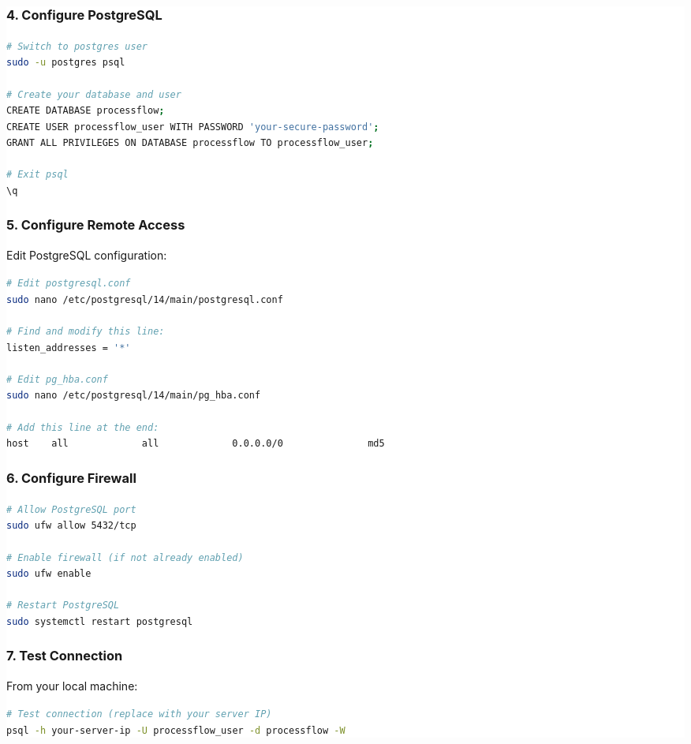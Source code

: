 ### 4. Configure PostgreSQL

```bash
# Switch to postgres user
sudo -u postgres psql

# Create your database and user
CREATE DATABASE processflow;
CREATE USER processflow_user WITH PASSWORD 'your-secure-password';
GRANT ALL PRIVILEGES ON DATABASE processflow TO processflow_user;

# Exit psql
\q
```

### 5. Configure Remote Access

Edit PostgreSQL configuration:

```bash
# Edit postgresql.conf
sudo nano /etc/postgresql/14/main/postgresql.conf

# Find and modify this line:
listen_addresses = '*'

# Edit pg_hba.conf
sudo nano /etc/postgresql/14/main/pg_hba.conf

# Add this line at the end:
host    all             all             0.0.0.0/0               md5
```

### 6. Configure Firewall

```bash
# Allow PostgreSQL port
sudo ufw allow 5432/tcp

# Enable firewall (if not already enabled)
sudo ufw enable

# Restart PostgreSQL
sudo systemctl restart postgresql
```

### 7. Test Connection

From your local machine:

```bash
# Test connection (replace with your server IP)
psql -h your-server-ip -U processflow_user -d processflow -W
```
